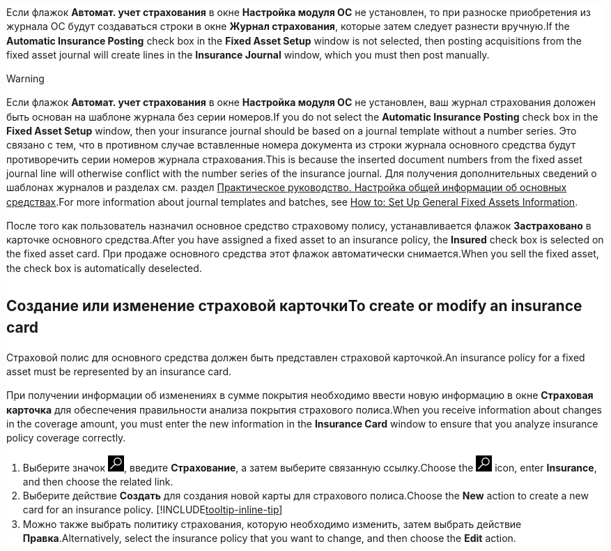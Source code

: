 <span data-ttu-id="8e43b-111">Если флажок **Автомат. учет страхования** в окне **Настройка модуля ОС** не установлен, то при разноске приобретения из журнала ОС будут создаваться строки в окне **Журнал страхования**, которые затем следует разнести вручную.</span><span class="sxs-lookup"><span data-stu-id="8e43b-111">If the **Automatic Insurance Posting** check box in the **Fixed Asset Setup** window is not selected, then posting acquisitions from the fixed asset journal will create lines in the **Insurance Journal** window, which you must then post manually.</span></span>

> [!WARNING]  
>   <span data-ttu-id="8e43b-112">Если флажок **Автомат. учет страхования** в окне **Настройка модуля ОС** не установлен, ваш журнал страхования доложен быть основан на шаблоне журнала без серии номеров.</span><span class="sxs-lookup"><span data-stu-id="8e43b-112">If you do not select the **Automatic Insurance Posting** check box in the **Fixed Asset Setup** window, then your insurance journal should be based on a journal template without a number series.</span></span> <span data-ttu-id="8e43b-113">Это связано с тем, что в противном случае вставленные номера документа из строки журнала основного средства будут противоречить серии номеров журнала страхования.</span><span class="sxs-lookup"><span data-stu-id="8e43b-113">This is because the inserted document numbers from the fixed asset journal line will otherwise conflict with the number series of the insurance journal.</span></span> <span data-ttu-id="8e43b-114">Для получения дополнительных сведений о шаблонах журналов и разделах см. раздел [Практическое руководство. Настройка общей информации об основных средствах](fa-how-setup-general.md).</span><span class="sxs-lookup"><span data-stu-id="8e43b-114">For more information about journal templates and batches, see [How to: Set Up General Fixed Assets Information](fa-how-setup-general.md).</span></span>

<span data-ttu-id="8e43b-115">После того как пользователь назначил основное средство страховому полису, устанавливается флажок **Застраховано** в карточке основного средства.</span><span class="sxs-lookup"><span data-stu-id="8e43b-115">After you have assigned a fixed asset to an insurance policy, the **Insured** check box is selected on the fixed asset card.</span></span> <span data-ttu-id="8e43b-116">При продаже основного средства этот флажок автоматически снимается.</span><span class="sxs-lookup"><span data-stu-id="8e43b-116">When you sell the fixed asset, the check box is automatically deselected.</span></span>

## <a name="to-create-or-modify-an-insurance-card"></a><span data-ttu-id="8e43b-117">Создание или изменение страховой карточки</span><span class="sxs-lookup"><span data-stu-id="8e43b-117">To create or modify an insurance card</span></span>
<span data-ttu-id="8e43b-118">Страховой полис для основного средства должен быть представлен страховой карточкой.</span><span class="sxs-lookup"><span data-stu-id="8e43b-118">An insurance policy for a fixed asset must be represented by an insurance card.</span></span>

<span data-ttu-id="8e43b-119">При получении информации об изменениях в сумме покрытия необходимо ввести новую информацию в окне **Страховая карточка** для обеспечения правильности анализа покрытия страхового полиса.</span><span class="sxs-lookup"><span data-stu-id="8e43b-119">When you receive information about changes in the coverage amount, you must enter the new information in the **Insurance Card** window to ensure that you analyze insurance policy coverage correctly.</span></span>  

1. <span data-ttu-id="8e43b-120">Выберите значок ![Поиск страницы или отчета](media/ui-search/search_small.png "Значок поиска страницы или отчета"), введите **Страхование**, а затем выберите связанную ссылку.</span><span class="sxs-lookup"><span data-stu-id="8e43b-120">Choose the ![Search for Page or Report](media/ui-search/search_small.png "Search for Page or Report icon") icon, enter **Insurance**, and then choose the related link.</span></span>
2. <span data-ttu-id="8e43b-121">Выберите действие **Создать** для создания новой карты для страхового полиса.</span><span class="sxs-lookup"><span data-stu-id="8e43b-121">Choose the **New** action to create a new card for an insurance policy.</span></span> [!INCLUDE[tooltip-inline-tip](includes/tooltip-inline-tip_md.md)]
3. <span data-ttu-id="8e43b-122">Можно также выбрать политику страхования, которую необходимо изменить, затем выбрать действие **Правка**.</span><span class="sxs-lookup"><span data-stu-id="8e43b-122">Alternatively, select the insurance policy that you want to change, and then choose the **Edit** action.</span></span>
